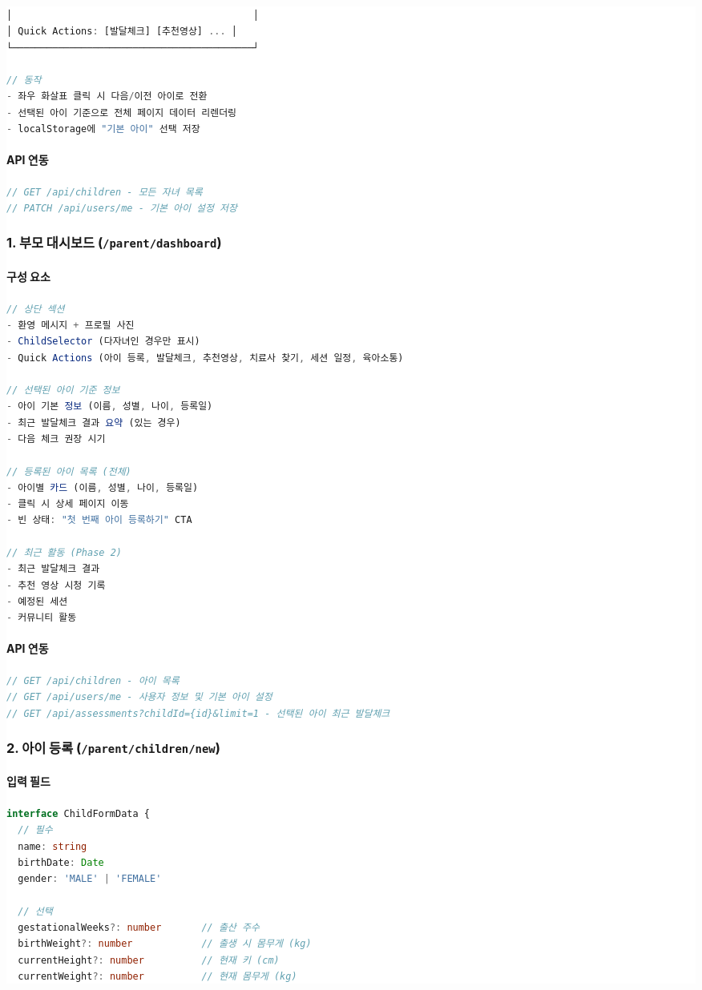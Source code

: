 ```typescript
│                                          │
│ Quick Actions: [발달체크] [추천영상] ... │
└──────────────────────────────────────────┘

// 동작
- 좌우 화살표 클릭 시 다음/이전 아이로 전환
- 선택된 아이 기준으로 전체 페이지 데이터 리렌더링
- localStorage에 "기본 아이" 선택 저장
```

#### API 연동
```typescript
// GET /api/children - 모든 자녀 목록
// PATCH /api/users/me - 기본 아이 설정 저장
```

### 1. 부모 대시보드 (`/parent/dashboard`)

#### 구성 요소
```typescript
// 상단 섹션
- 환영 메시지 + 프로필 사진
- ChildSelector (다자녀인 경우만 표시)
- Quick Actions (아이 등록, 발달체크, 추천영상, 치료사 찾기, 세션 일정, 육아소통)

// 선택된 아이 기준 정보
- 아이 기본 정보 (이름, 성별, 나이, 등록일)
- 최근 발달체크 결과 요약 (있는 경우)
- 다음 체크 권장 시기

// 등록된 아이 목록 (전체)
- 아이별 카드 (이름, 성별, 나이, 등록일)
- 클릭 시 상세 페이지 이동
- 빈 상태: "첫 번째 아이 등록하기" CTA

// 최근 활동 (Phase 2)
- 최근 발달체크 결과
- 추천 영상 시청 기록
- 예정된 세션
- 커뮤니티 활동
```

#### API 연동
```typescript
// GET /api/children - 아이 목록
// GET /api/users/me - 사용자 정보 및 기본 아이 설정
// GET /api/assessments?childId={id}&limit=1 - 선택된 아이 최근 발달체크
```

### 2. 아이 등록 (`/parent/children/new`)

#### 입력 필드
```typescript
interface ChildFormData {
  // 필수
  name: string
  birthDate: Date
  gender: 'MALE' | 'FEMALE'

  // 선택
  gestationalWeeks?: number       // 출산 주수
  birthWeight?: number            // 출생 시 몸무게 (kg)
  currentHeight?: number          // 현재 키 (cm)
  currentWeight?: number          // 현재 몸무게 (kg)
```